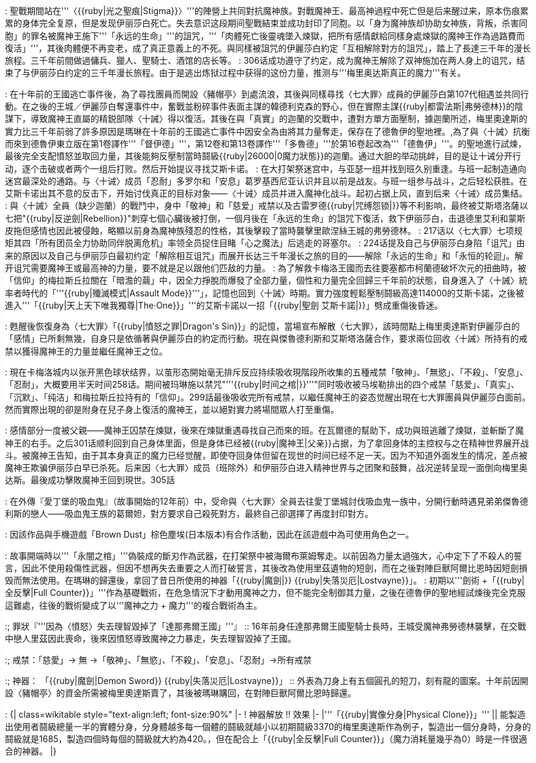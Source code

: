 : 聖戰期間站在'''〈{{ruby|光之聖痕|Stigma}}〉'''的陣營上共同對抗魔神族。對戰魔神王、最高神過程中死亡但是后来醒过来，原本伤痕累累的身体完全复原，但是发现伊丽莎白死亡。失去意识这段期间聖戰結束並成功封印了同胞。以「身为魔神族却协助女神族，背叛，杀害同胞」的罪名被魔神王施下'''「永远的生命」'''的詛咒，'''「肉體死亡後靈魂墜入煉獄，把所有感情獻給同樣身處煉獄的魔神王作為過路費而復活」'''，其後肉體便不再变老，成了真正意義上的不死。與同樣被詛咒的伊麗莎白約定「互相解除對方的詛咒」，踏上了長達三千年的漫长旅程。三千年前間做過傭兵、獵人、聖騎士、酒馆的店长等。
: 306话成功遵守了约定，成为魔神王解除了双神施加在两人身上的诅咒，结束了与伊丽莎白约定的三千年漫长旅程。由于是逃出炼狱过程中获得的这份力量，推测与'''梅里奥达斯真正的魔力'''有关。

: 在十年前的王國逃亡事件後，為了尋找團員而開設〈豬帽亭〉到處流浪，其後與同樣尋找〈七大罪〉成員的伊麗莎白<ref>第107代</ref>相遇並共同行動。在之後的王城／伊麗莎白奪還事件中，奮戰並粉碎事件表面主謀的韓德利克森的野心，但在實際主謀{{ruby|都雷法斯|弗勞德林}}的陰謀下，導致魔神王直屬的精鋭部隊〈十誡〉得以復活。其後在與「真實」的迦蘭的交戰中，遭對方單方面壓制，據迦蘭所述，梅里奧達斯的實力比三千年前弱了許多<ref>原因是瑪琳在十年前的王國逃亡事件中因安全為由將其力量奪走，保存在了德魯伊的聖地裡。</ref>,為了與〈十誡〉抗衡而來到德魯伊<ref>東立版在第1卷譯作'''「督伊德」'''，第12卷和第13卷譯作'''「多魯德」'''於第16卷起改為'''「德魯伊」'''。</ref>的聖地進行試煉，最後完全支配憤怒並取回力量，其後能夠反壓制當時鬪級{{ruby|26000|0魔力狀態}}的迦蘭。通过大胆的举动挑衅，目的是让十诫分开行动，逐个击破或者两个一组后打败。然后开始提议寻找艾斯卡诺。
: 在大打架祭迷宫中，与亚瑟一组并找到班久别重逢。与班一起制造通向迷宫最深处的通路。与〈十诫〉成员「忍耐」多罗尔和「安息」葛罗基西尼亚认识并且以前是战友。与班一组参与战斗，之后轻松获胜。在艾斯卡诺出其不意的反击下，开始讨伐真正的目标对象——〈十诫〉成员并进入魔神化战斗。起初占据上风，直到后来〈十诫〉成员集结。
: 與〈十誡〉全員（缺少迦蘭）的戰鬥中，身中「敬神」和「慈爱」戒禁以及古雷罗德{{ruby|咒缚怨锁|}}等不利影响，最终被艾斯塔洛薩以七把"{{ruby|反逆劍|Rebellion}}"刺穿七個心臟後被打倒，一個月後在「永远的生命」的詛咒下復活，救下伊丽莎白，击退德里艾利和蒙斯皮拖但感情也因此被侵蝕，略顯以前身為魔神族殘忍的性格，其後擊殺了當時襲擊里歐涅絲王城的弗勞德林。
: 217话以〈七大罪〉七项规矩其四「所有团员全力协助同伴脱离危机」率领全员捉住目睹「心之魔法」后逃走的哥塞尔。
: 224话提及自己与伊丽莎白身陷「诅咒」由来的原因以及自己与伊丽莎白最初约定「解除相互诅咒」而展开长达三千年漫长之旅的目的——解除「永远的生命」和「永恒的轮迴」。解开诅咒需要魔神王或最高神的力量，要不就是足以跟他们匹敌的力量。
: 為了解救卡梅洛王國而去往要塞都市柯蘭德破坏次元的扭曲時，被「信仰」的梅拉斯丘拉關在「暗澹的繭」中，因全力掙脫而爆發了全部力量，個性和力量完全回歸三千年前的狀態，自身進入了〈十誡〉統率者時代的「'''{{ruby|殲滅模式|Assault Mode}}'''」，記憶也回到〈十誡〉時期。實力強度輕鬆壓制鬪級高達114000的艾斯卡諾，之後被進入'''「{{ruby|天上天下唯我獨尊|The·One}}」'''的艾斯卡諾以一招「{{ruby|聖劍 艾斯卡諾|}}」劈成重傷後昏迷。

: 甦醒後恢復身為〈七大罪〉「{{ruby|憤怒之罪|Dragon's Sin}}」的記憶，當場宣布解散〈七大罪〉，該時間點上梅里奧達斯對伊麗莎白的「感情」已所剩無幾，自身只是依循著與伊麗莎白的約定而行動。現在與傑魯德利斯和艾斯塔洛薩合作，要求兩位回收〈十誡〉所持有的戒禁以獲得魔神王的力量並繼任魔神王之位。

: 現在卡梅洛城内以张开黑色球状结界，以茧形态開始毫无排斥反应持续吸收現階段所收集的五種戒禁<ref>「敬神」、「無慾」、「不殺」、「安息」、「忍耐」</ref>，大概要用半天时间<ref>258话</ref>。期间被玛琳施以禁咒"'''{{ruby|时间之棺|}}'''"同时吸收被马埃勒排出的四个戒禁<ref>「慈爱」、「真实」、「沉默」、「纯洁」</ref>和梅拉斯丘拉持有的「信仰」。299話最後吸收完所有戒禁，以繼任魔神王的姿态觉醒出現在七大罪團員與伊麗莎白面前。然而實際出現的卻是附身在兒子身上復活的魔神王，並以絕對實力將場間眾人打至重傷。

: 感情部分一度被父親——魔神王囚禁在煉獄，後來在煉獄重遇尋找自己而來的班。在瓦爾德的幫助下，成功與班逃離了煉獄，並斬斷了魔神王的右手。之后301话顺利回到自己身体里面，但是身体已经被{{ruby|魔神王|父亲}}占据，为了拿回身体的主控权与之在精神世界展开战斗。被魔神王告知，由于其本身真正的魔力已经觉醒，即使夺回身体但留在现世的时间已经不足一天。因为不知道外面发生的情况，差点被魔神王欺骗伊丽莎白早已杀死。后来因〈七大罪〉成员（班除外）和伊丽莎白进入精神世界与之团聚和鼓舞，战况逆转呈现一面倒向梅里奥达斯。最後成功擊敗魔神王回到現世。<ref>305話</ref>

: 在外傳『愛丁堡的吸血鬼』（故事開始的12年前）中，受命與〈七大罪〉全員去往愛丁堡城討伐吸血鬼一族中，分開行動時遇見弟弟傑魯德利斯的戀人——吸血鬼王族的葛爾妲，對方要求自己殺死對方，最終自己卻選擇了再度封印對方。

: 因該作品與手機遊戲「Brown Dust」棕色塵埃(日本版本)有合作活動，因此在該遊戲中為可使用角色之一。

: 故事開端時以'''「永闇之棺」'''偽裝成的斷刃作為武器，在打架祭中被海爾布萊姆奪走。以前因為力量太過強大，心中定下了不殺人的誓言，因此不使用殺傷性武器，但因不想再失去重要之人而打破誓言，其後改為使用里茲遺物的短劍，而在之後對陣巨獸阿爾比恩時因短劍損毁而無法使用。在瑪琳的歸還後，拿回了昔日所使用的神器「{{ruby|魔劍|}} {{ruby|失落災厄|Lostvayne}}」。
: 初期以'''劍術 +「{{ruby|全反擊|Full Counter}}」'''作為基礎戰術，在危急情況下才動用魔神之力，但不能完全制御其力量，之後在德魯伊的聖地經試煉後完全克服這難處，往後的戰術變成了以'''魔神之力 + 魔力'''的複合戰術為主。

:; 罪狀『'''因為〈憤怒〉失去理智毀掉了「達那弗爾王國」'''』
:: 16年前身任達那弗爾王國聖騎士長時，王城受魔神弗勞德林襲擊，在交戰中戀人里茲因此喪命，後來因憤怒導致魔神之力暴走，失去理智毀掉了王國。

:; 戒禁：「慈愛」→ 無 →「敬神」、「無慾」、「不殺」、「安息」、「忍耐」→所有戒禁

:; 神器： 「{{ruby|魔劍|Demon Sword}} {{ruby|失落災厄|Lostvayne}}」
:: 外表為刀身上有五個圓孔的短刀，刻有龍的圖案。十年前因開設〈豬帽亭〉的資金所需被梅里奧達斯賣了，其後被瑪琳購回，在對陣巨獸阿爾比恩時歸還。

: {| class=wikitable style="text-align:left; font-size:90%"
|-
! 神器解放 !! 效果
|-
|'''「{{ruby|實像分身|Physical Clone}}」''' || 能製造出使用者鬪級總量一半的實體分身，分身體越多每一個體的鬪級就越小<ref>以初期鬪級3370的梅里奧達斯作為例子，製造出一個分身時，分身的鬪級就是1685，製造四個時每個的鬪級就大約為420。</ref>，但在配合上「{{ruby|全反擊|Full Counter}}」（魔力消耗量幾乎為0）時是一件很適合的神器。
|}
